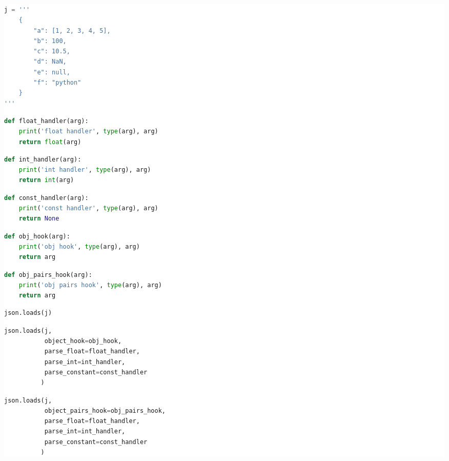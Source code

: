 ```python
j = '''
    {
        "a": [1, 2, 3, 4, 5],
        "b": 100,
        "c": 10.5,
        "d": NaN,
        "e": null,
        "f": "python"
    }
'''
```

```python
def float_handler(arg):
    print('float handler', type(arg), arg)
    return float(arg)
```

```python
def int_handler(arg):
    print('int handler', type(arg), arg)
    return int(arg)
```

```python
def const_handler(arg):
    print('const handler', type(arg), arg)
    return None
```

```python
def obj_hook(arg):
    print('obj hook', type(arg), arg)
    return arg
```

```python
def obj_pairs_hook(arg):
    print('obj pairs hook', type(arg), arg)
    return arg
```

```python
json.loads(j)
```

```python
json.loads(j, 
           object_hook=obj_hook,
           parse_float=float_handler,
           parse_int=int_handler,
           parse_constant=const_handler
          )
```

```python
json.loads(j, 
           object_pairs_hook=obj_pairs_hook,
           parse_float=float_handler,
           parse_int=int_handler,
           parse_constant=const_handler
          )
```
